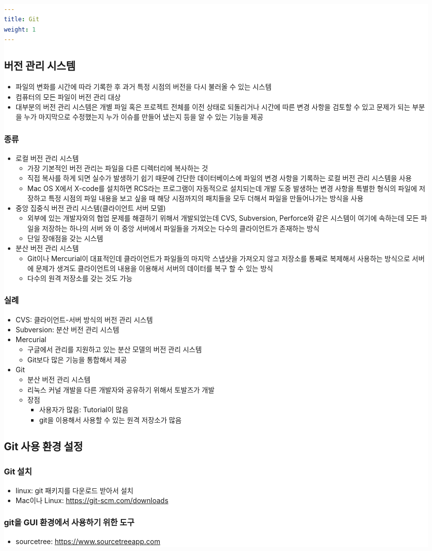 ```yaml
---
title: Git
weight: 1
---
```

## 버전 관리 시스템
- 파일의 변화를 시간에 따라 기록한 후 과거 특정 시점의 버전을 다시 불러올 수 있는 시스템
- 컴퓨터의 모든 파일이 버전 관리 대상
- 대부분의 버전 관리 시스템은 개별 파일 혹은 프로젝트 전체를 이전 상태로 되돌리거나 시간에 따른 변경 사항을 검토할 수 있고 문제가 되는 부분을 누가 마지막으로 수정했는지 누가 이슈를 만들어 냈는지 등을 알 수 있는 기능을 제공

### 종류
- 로컬 버전 관리 시스템
  - 가장 기본적인 버전 관리는 파일을 다른 디렉터리에 복사하는 것
  - 직접 복사를 하게 되면 실수가 발생하기 쉽기 때문에 간단한 데이터베이스에 파일의 변경 사항을 기록하는 로컬 버전 관리 시스템을 사용
  - Mac OS X에서 X-code를 설치하면 RCS라는 프로그램이 자동적으로 설치되는데 개발 도중 발생하는 변경 사항을 특별한 형식의 파일에 저장하고 특정 시점의 파일 내용을 보고 싶을 때 해당 시점까지의 패치들을 모두 더해서 파일을 만들어나가는 방식을 사용
- 중앙 집중식 버전 관리 시스템(클라이언트 서버 모델)
  - 외부에 있는 개발자와의 협업 문제를 해결하기 위해서 개발되었는데 CVS, Subversion, Perforce와 같은 시스템이 여기에 속하는데 모든 파일을 저장하는 하나의 서버 와 이 중앙 서버에서 파일들을 가져오는 다수의 클라이언트가 존재하는 방식
  - 단일 장애점을 갖는 시스템
- 분산 버전 관리 시스템
  - Git이나 Mercurial이 대표적인데 클라이언트가 파일들의 마지막 스냅샷을 가져오지 않고 저장소를 통째로 복제해서 사용하는 방식으로 서버에 문제가 생겨도 클라이언트의 내용을 이용해서 서버의 데이터를 복구 할 수 있는 방식
  - 다수의 원격 저장소를 갖는 것도 가능

### 실례
- CVS: 클라이언트-서버 방식의 버전 관리 시스템
- Subversion: 분산 버전 관리 시스템
- Mercurial
  - 구글에서 관리를 지원하고 있는 분산 모델의 버전 관리 시스템
  - Git보다 많은 기능을 통합해서 제공
- Git
  - 분산 버전 관리 시스템
  - 리눅스 커널 개발을 다른 개발자와 공유하기 위해서 토발즈가 개발
  - 장점
    - 사용자가 많음: Tutorial이 많음
    - git을 이용해서 사용할 수 있는 원격 저장소가 많음

## Git 사용 환경 설정
### Git 설치
- linux: git 패키지를 다운로드 받아서 설치
- Mac이나 Linux: https://git-scm.com/downloads

### git을 GUI 환경에서 사용하기 위한 도구
- sourcetree: https://www.sourcetreeapp.com
